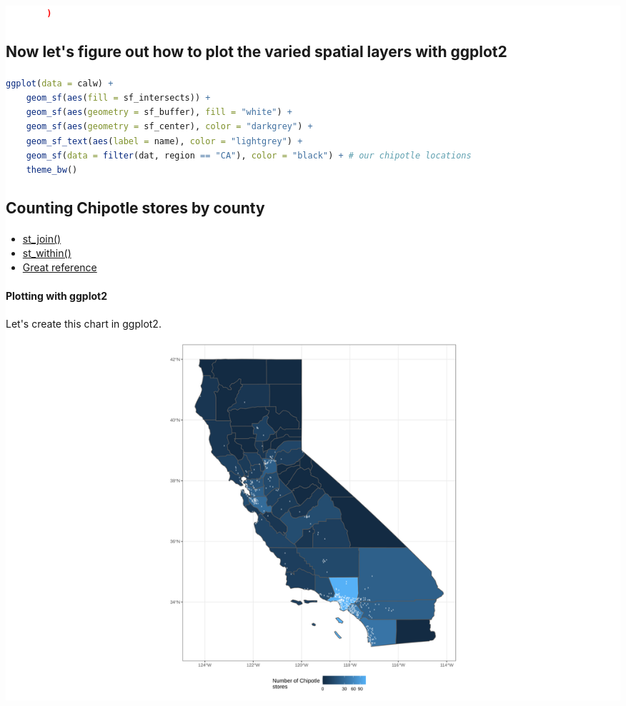 ```r
        )
```

## Now let's figure out how to plot the varied spatial layers with ggplot2

```r
ggplot(data = calw) +
    geom_sf(aes(fill = sf_intersects)) + 
    geom_sf(aes(geometry = sf_buffer), fill = "white") +
    geom_sf(aes(geometry = sf_center), color = "darkgrey") +
    geom_sf_text(aes(label = name), color = "lightgrey") +
    geom_sf(data = filter(dat, region == "CA"), color = "black") + # our chipotle locations
    theme_bw() 
```

## Counting Chipotle stores by county

- [st_join()](https://r-spatial.github.io/sf/reference/st_join.html)
- [st_within()](https://r-spatial.github.io/sf/reference/geos_binary_pred.html)
- [Great reference](https://mattherman.info/blog/point-in-poly/)
#### Plotting with ggplot2

Let's create this chart in ggplot2.

![](img/cal_chipotle.svg)

